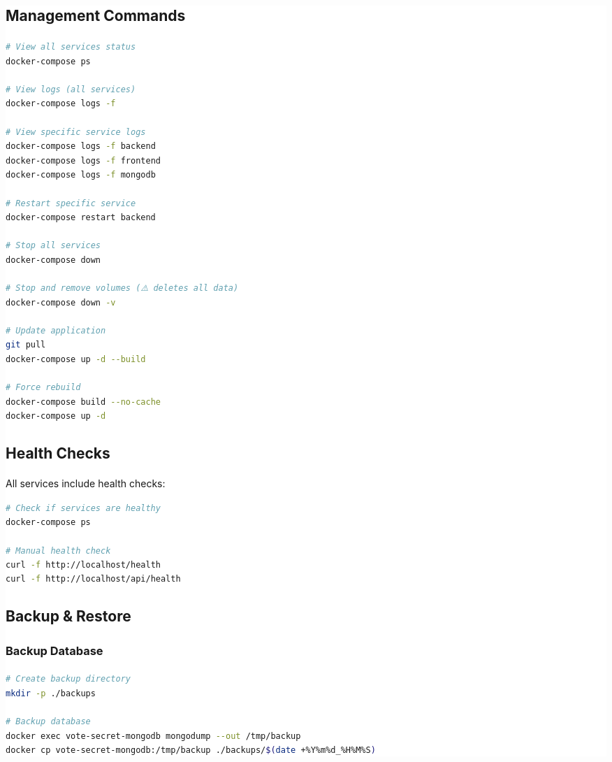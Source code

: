 ## Management Commands

```bash
# View all services status
docker-compose ps

# View logs (all services)
docker-compose logs -f

# View specific service logs
docker-compose logs -f backend
docker-compose logs -f frontend
docker-compose logs -f mongodb

# Restart specific service
docker-compose restart backend

# Stop all services
docker-compose down

# Stop and remove volumes (⚠️ deletes all data)
docker-compose down -v

# Update application
git pull
docker-compose up -d --build

# Force rebuild
docker-compose build --no-cache
docker-compose up -d
```

## Health Checks

All services include health checks:

```bash
# Check if services are healthy
docker-compose ps

# Manual health check
curl -f http://localhost/health
curl -f http://localhost/api/health
```

## Backup & Restore

### Backup Database
```bash
# Create backup directory
mkdir -p ./backups

# Backup database
docker exec vote-secret-mongodb mongodump --out /tmp/backup
docker cp vote-secret-mongodb:/tmp/backup ./backups/$(date +%Y%m%d_%H%M%S)
```
